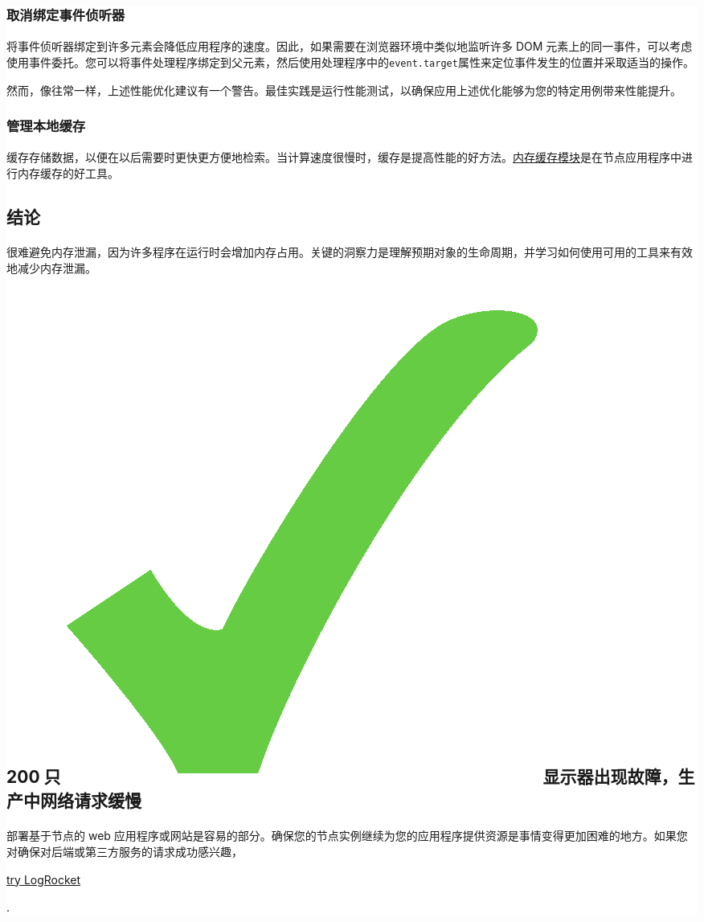 ### 取消绑定事件侦听器

将事件侦听器绑定到许多元素会降低应用程序的速度。因此，如果需要在浏览器环境中类似地监听许多 DOM 元素上的同一事件，可以考虑使用事件委托。您可以将事件处理程序绑定到父元素，然后使用处理程序中的`event.target`属性来定位事件发生的位置并采取适当的操作。

然而，像往常一样，上述性能优化建议有一个警告。最佳实践是运行性能测试，以确保应用上述优化能够为您的特定用例带来性能提升。

### 管理本地缓存

缓存存储数据，以便在以后需要时更快更方便地检索。当计算速度很慢时，缓存是提高性能的好方法。[内存缓存模块](https://www.npmjs.com/package/memory-cache)是在节点应用程序中进行内存缓存的好工具。

## 结论

很难避免内存泄漏，因为许多程序在运行时会增加内存占用。关键的洞察力是理解预期对象的生命周期，并学习如何使用可用的工具来有效地减少内存泄漏。

## 200 只![](img/61167b9d027ca73ed5aaf59a9ec31267.png)显示器出现故障，生产中网络请求缓慢

部署基于节点的 web 应用程序或网站是容易的部分。确保您的节点实例继续为您的应用程序提供资源是事情变得更加困难的地方。如果您对确保对后端或第三方服务的请求成功感兴趣，

[try LogRocket](https://lp.logrocket.com/blg/node-signup)

.
